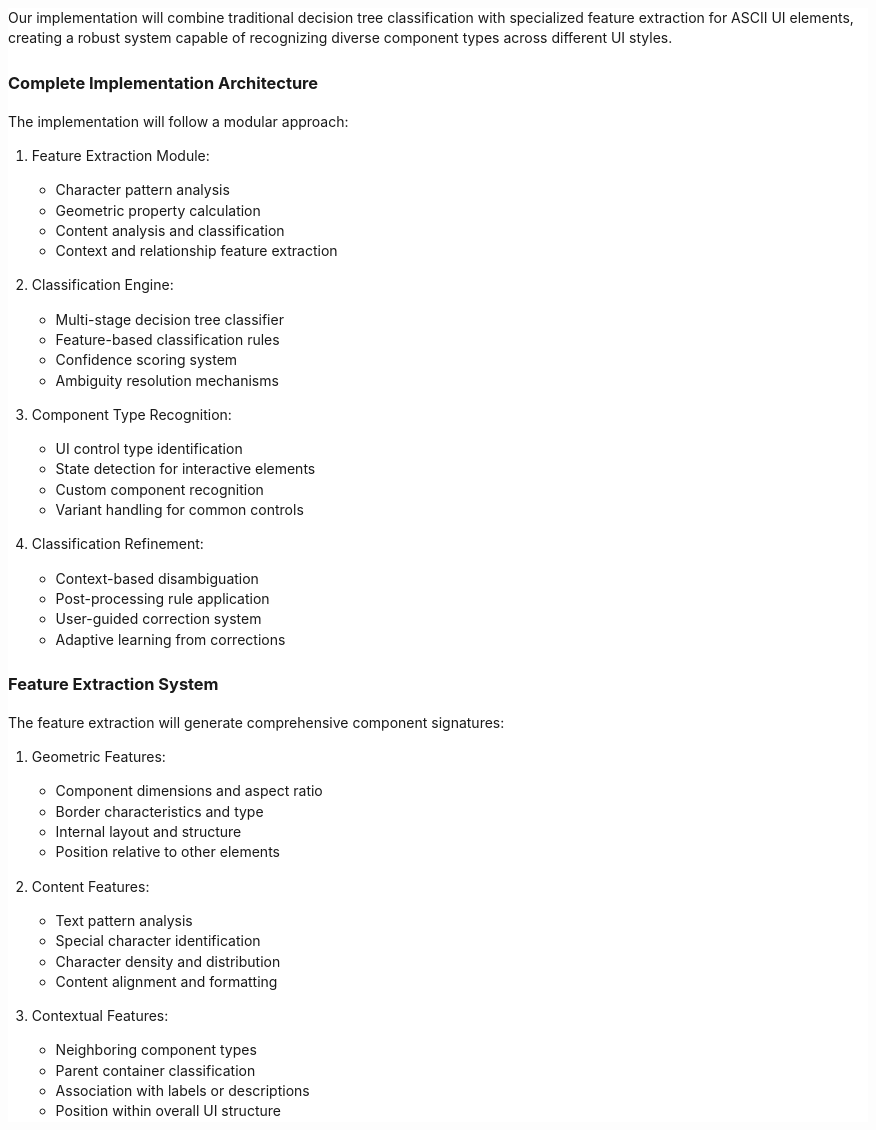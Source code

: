 Our implementation will combine traditional decision tree classification with specialized feature extraction for ASCII UI elements, creating a robust system capable of recognizing diverse component types across different UI styles.

### Complete Implementation Architecture

The implementation will follow a modular approach:

1. Feature Extraction Module:

   - Character pattern analysis
   - Geometric property calculation
   - Content analysis and classification
   - Context and relationship feature extraction

2. Classification Engine:

   - Multi-stage decision tree classifier
   - Feature-based classification rules
   - Confidence scoring system
   - Ambiguity resolution mechanisms

3. Component Type Recognition:

   - UI control type identification
   - State detection for interactive elements
   - Custom component recognition
   - Variant handling for common controls

4. Classification Refinement:

   - Context-based disambiguation
   - Post-processing rule application
   - User-guided correction system
   - Adaptive learning from corrections

### Feature Extraction System

The feature extraction will generate comprehensive component signatures:

1. Geometric Features:

   - Component dimensions and aspect ratio
   - Border characteristics and type
   - Internal layout and structure
   - Position relative to other elements

2. Content Features:

   - Text pattern analysis
   - Special character identification
   - Character density and distribution
   - Content alignment and formatting

3. Contextual Features:

   - Neighboring component types
   - Parent container classification
   - Association with labels or descriptions
   - Position within overall UI structure
